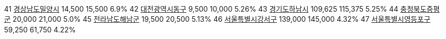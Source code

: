  <tr class="item">
    <td>41</td>
    <td><a href="/apt/경상남도밀양시">경상남도밀양시</a></td>
    <td>14,500</td>
    <td>15,500</td>
    <td>6.9%</td>
  </tr>

  <tr class="item">
    <td>42</td>
    <td><a href="/apt/대전광역시동구">대전광역시동구</a></td>
    <td>9,500</td>
    <td>10,000</td>
    <td>5.26%</td>
  </tr>

  <tr class="item">
    <td>43</td>
    <td><a href="/apt/경기도하남시">경기도하남시</a></td>
    <td>109,625</td>
    <td>115,375</td>
    <td>5.25%</td>
  </tr>

  <tr class="item">
    <td>44</td>
    <td><a href="/apt/충청북도증평군">충청북도증평군</a></td>
    <td>20,000</td>
    <td>21,000</td>
    <td>5.0%</td>
  </tr>

  <tr class="item">
    <td>45</td>
    <td><a href="/apt/전라남도해남군">전라남도해남군</a></td>
    <td>19,500</td>
    <td>20,500</td>
    <td>5.13%</td>
  </tr>

  <tr class="item">
    <td>46</td>
    <td><a href="/apt/서울특별시강서구">서울특별시강서구</a></td>
    <td>139,000</td>
    <td>145,000</td>
    <td>4.32%</td>
  </tr>

  <tr class="item">
    <td>47</td>
    <td><a href="/apt/서울특별시영등포구">서울특별시영등포구</a></td>
    <td>59,250</td>
    <td>61,750</td>
    <td>4.22%</td>
  </tr>
